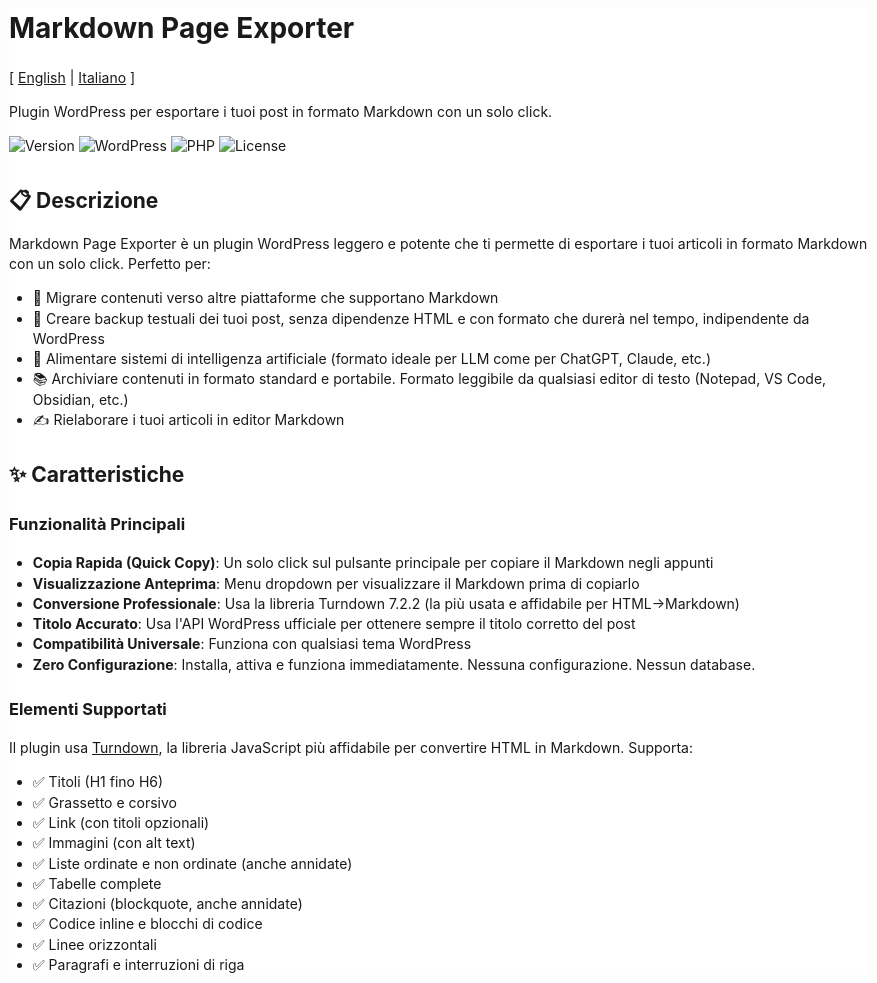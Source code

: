 # Markdown Page Exporter

[ [English](README.md) | [Italiano](README.it.md) ]

Plugin WordPress per esportare i tuoi post in formato Markdown con un solo click.

![Version](https://img.shields.io/badge/version-1.0.0-blue.svg)
![WordPress](https://img.shields.io/badge/wordpress-5.0%2B-green.svg)
![PHP](https://img.shields.io/badge/php-7.0%2B-purple.svg)
![License](https://img.shields.io/badge/license-GPL%20v2-red.svg)

## 📋 Descrizione

Markdown Page Exporter è un plugin WordPress leggero e potente che ti permette di esportare i tuoi articoli in formato Markdown con un solo click.
Perfetto per:

- 🔄 Migrare contenuti verso altre piattaforme che supportano Markdown
- 📝 Creare backup testuali dei tuoi post, senza dipendenze HTML e con formato che durerà nel tempo, indipendente da WordPress
- 🤖 Alimentare sistemi di intelligenza artificiale (formato ideale per LLM come per ChatGPT, Claude, etc.)
- 📚 Archiviare contenuti in formato standard e portabile. Formato leggibile da qualsiasi editor di testo (Notepad, VS Code, Obsidian, etc.)
- ✍️ Rielaborare i tuoi articoli in editor Markdown

## ✨ Caratteristiche

### Funzionalità Principali

- **Copia Rapida (Quick Copy)**: Un solo click sul pulsante principale per copiare il Markdown negli appunti
- **Visualizzazione Anteprima**: Menu dropdown per visualizzare il Markdown prima di copiarlo
- **Conversione Professionale**: Usa la libreria Turndown 7.2.2 (la più usata e affidabile per HTML→Markdown)
- **Titolo Accurato**: Usa l'API WordPress ufficiale per ottenere sempre il titolo corretto del post
- **Compatibilità Universale**: Funziona con qualsiasi tema WordPress
- **Zero Configurazione**: Installa, attiva e funziona immediatamente. Nessuna configurazione. Nessun database.

### Elementi Supportati

Il plugin usa [Turndown](https://github.com/mixmark-io/turndown), la libreria JavaScript più affidabile per convertire HTML in Markdown.
Supporta:

- ✅ Titoli (H1 fino H6)
- ✅ Grassetto e corsivo
- ✅ Link (con titoli opzionali)
- ✅ Immagini (con alt text)
- ✅ Liste ordinate e non ordinate (anche annidate)
- ✅ Tabelle complete
- ✅ Citazioni (blockquote, anche annidate)
- ✅ Codice inline e blocchi di codice
- ✅ Linee orizzontali
- ✅ Paragrafi e interruzioni di riga
